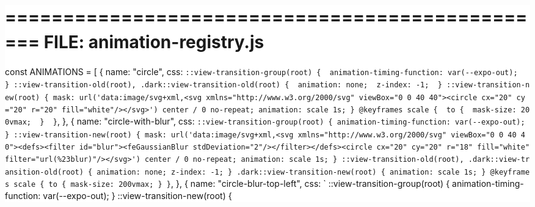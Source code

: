 

================================================
FILE: animation-registry.js
================================================
const ANIMATIONS = [
  {
    name: "circle",
    css: `
      ::view-transition-group(root) { 
        animation-timing-function: var(--expo-out); 
      }
      ::view-transition-old(root), .dark::view-transition-old(root) { 
        animation: none; 
        z-index: -1; 
      }
      ::view-transition-new(root) {
        mask: url('data:image/svg+xml,<svg xmlns="http://www.w3.org/2000/svg" viewBox="0 0 40 40"><circle cx="20" cy="20" r="20" fill="white"/></svg>') center / 0 no-repeat;
        animation: scale 1s;
      }
      @keyframes scale { 
        to { 
          mask-size: 200vmax; 
        } 
      }
    `,
  },
  {
    name: "circle-with-blur",
    css: `
      ::view-transition-group(root) {
        animation-timing-function: var(--expo-out);
      }
      ::view-transition-new(root) {
        mask: url('data:image/svg+xml,<svg xmlns="http://www.w3.org/2000/svg" viewBox="0 0 40 40"><defs><filter id="blur"><feGaussianBlur stdDeviation="2"/></filter></defs><circle cx="20" cy="20" r="18" fill="white" filter="url(%23blur)"/></svg>') center / 0 no-repeat;
        animation: scale 1s;
      }
      ::view-transition-old(root),
      .dark::view-transition-old(root) {
        animation: none;
        z-index: -1;
      }
      .dark::view-transition-new(root) {
        animation: scale 1s;
      }
      @keyframes scale {
        to {
          mask-size: 200vmax;
        }
      }
    `,
  },
  {
    name: "circle-blur-top-left",
    css: `
      ::view-transition-group(root) {
        animation-timing-function: var(--expo-out);
      }
      ::view-transition-new(root) {